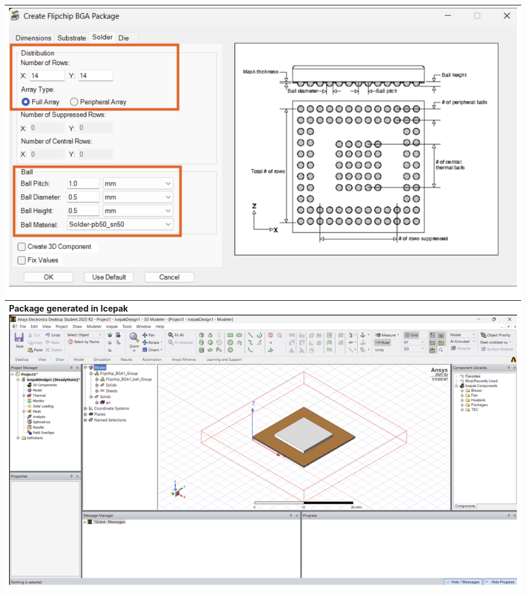 | ![AEDT_IcePak_6](./docs/images/M3-LAB-6.png) |
|:---|
 
| Package generated in Icepak <br> ![AEDT_IcePak_7](./docs/images/M3-LAB-7.png) |
|:---|
